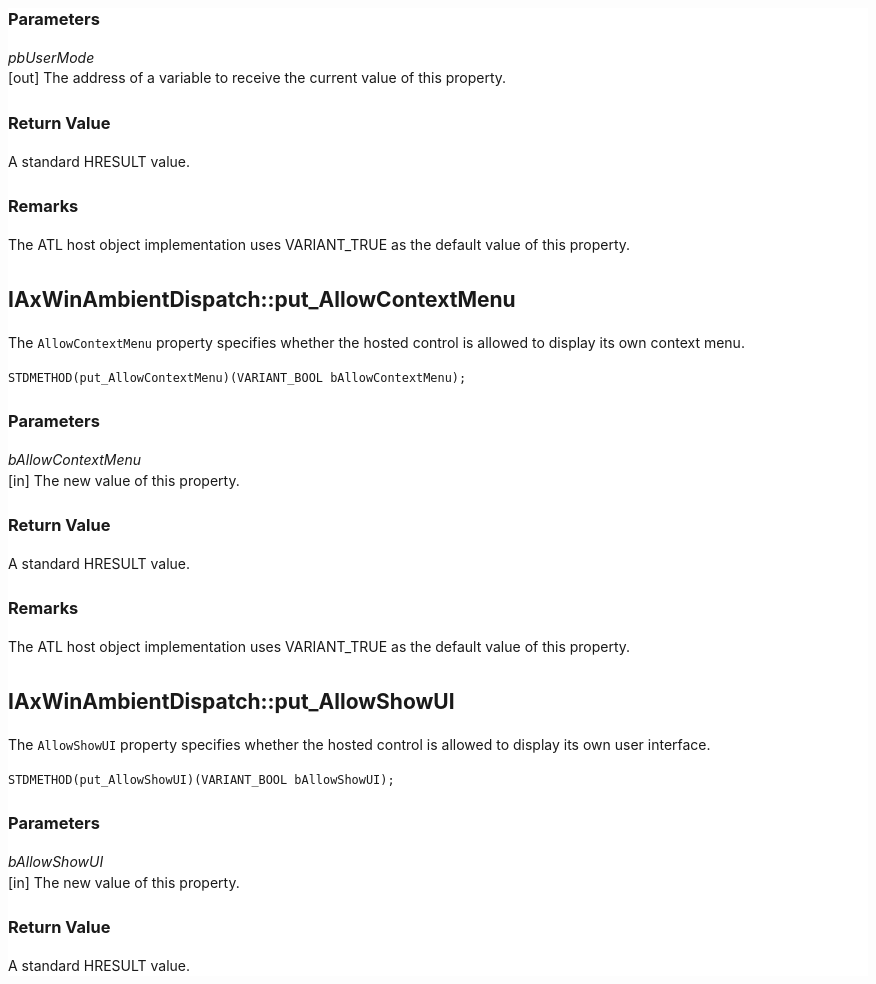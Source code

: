 ### Parameters

*pbUserMode*<br/>
[out] The address of a variable to receive the current value of this property.

### Return Value

A standard HRESULT value.

### Remarks

The ATL host object implementation uses VARIANT_TRUE as the default value of this property.

##  <a name="put_allowcontextmenu"></a>  IAxWinAmbientDispatch::put_AllowContextMenu

The `AllowContextMenu` property specifies whether the hosted control is allowed to display its own context menu.

```
STDMETHOD(put_AllowContextMenu)(VARIANT_BOOL bAllowContextMenu);
```

### Parameters

*bAllowContextMenu*<br/>
[in] The new value of this property.

### Return Value

A standard HRESULT value.

### Remarks

The ATL host object implementation uses VARIANT_TRUE as the default value of this property.

##  <a name="put_allowshowui"></a>  IAxWinAmbientDispatch::put_AllowShowUI

The `AllowShowUI` property specifies whether the hosted control is allowed to display its own user interface.

```
STDMETHOD(put_AllowShowUI)(VARIANT_BOOL bAllowShowUI);
```

### Parameters

*bAllowShowUI*<br/>
[in] The new value of this property.

### Return Value

A standard HRESULT value.
